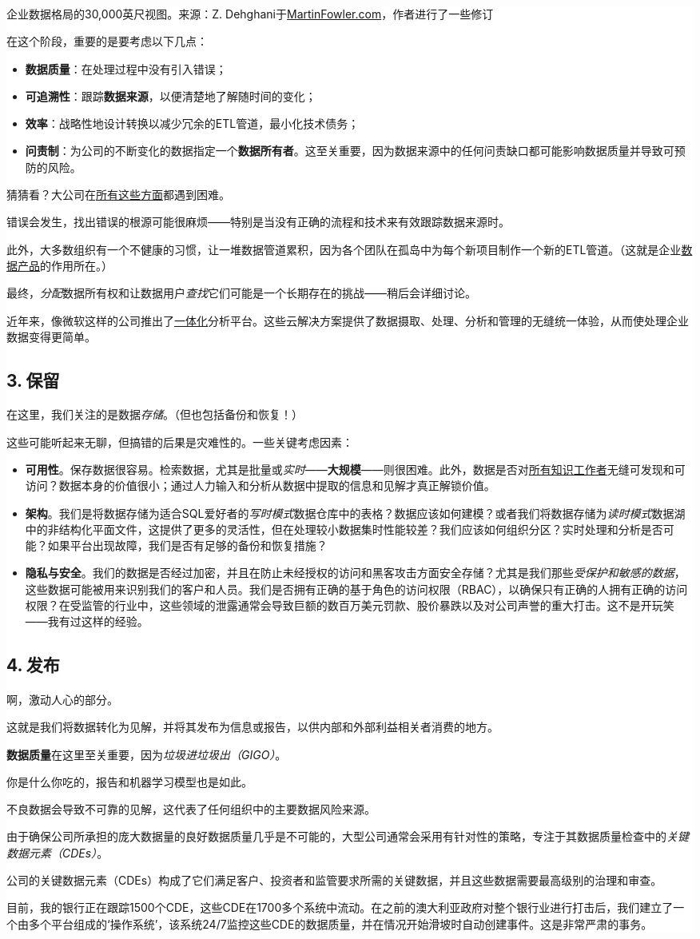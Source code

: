 企业数据格局的30,000英尺视图。来源：Z. Dehghani于[MartinFowler.com](https://martinfowler.com/articles/data-mesh-principles.html)，作者进行了一些修订

在这个阶段，重要的是要考虑以下几点：

+   **数据质量**：在处理过程中没有引入错误；

+   **可追溯性**：跟踪**数据来源**，以便清楚地了解随时间的变化；

+   **效率**：战略性地设计转换以减少冗余的ETL管道，最小化技术债务；

+   **问责制**：为公司的不断变化的数据指定一个**数据所有者**。这至关重要，因为数据来源中的任何问责缺口都可能影响数据质量并导致可预防的风险。

猜猜看？大公司在[所有这些方面](https://from-data-lakes-to-data-mesh-a-guide-to-the-latest-enterprise-data-architecture-d7a266a3bc33)都遇到困难。

错误会发生，找出错误的根源可能很麻烦——特别是当没有正确的流程和技术来有效跟踪数据来源时。

此外，大多数组织有一个不健康的习惯，让一堆数据管道累积，因为各个团队在孤岛中为每个新项目制作一个新的ETL管道。（这就是企业[数据产品](https://generativeai.pub/data-products-why-your-organisation-needs-them-4ac7bf2e5953)的作用所在。）

最终，*分配*数据所有权和让数据用户*查找*它们可能是一个长期存在的挑战——稍后会详细讨论。

近年来，像微软这样的公司推出了[一体化](https://generativeai.pub/azure-synapse-analytics-in-action-7-real-world-use-cases-explored-c73ef231b408)分析平台。这些云解决方案提供了数据摄取、处理、分析和管理的无缝统一体验，从而使处理企业数据变得更简单。

## 3. 保留

在这里，我们关注的是数据*存储*。（但也包括备份和恢复！）

这些可能听起来无聊，但搞错的后果是灾难性的。一些关键考虑因素：

+   **可用性**。保存数据很容易。检索数据，尤其是批量或*实时*——**大规模**——则很困难。此外，数据是否对[所有知识工作者](/data-democratisation-5-data-for-all-strategies-embraced-by-large-companies-e62fad52c250)无缝可发现和可访问？数据本身的价值很小；通过人力输入和分析从数据中提取的信息和见解才真正解锁价值。

+   **架构**。我们是将数据存储为适合SQL爱好者的*写时模式*数据仓库中的表格？数据应该如何建模？或者我们将数据存储为*读时模式*数据湖中的非结构化平面文件，这提供了更多的灵活性，但在处理较小数据集时性能较差？我们应该如何组织分区？实时处理和分析是否可能？如果平台出现故障，我们是否有足够的备份和恢复措施？

+   **隐私与安全**。我们的数据是否经过加密，并且在防止未经授权的访问和黑客攻击方面安全存储？尤其是我们那些*受保护和敏感的数据*，这些数据可能被用来识别我们的客户和人员。我们是否拥有正确的基于角色的访问权限（RBAC），以确保只有正确的人拥有正确的访问权限？在受监管的行业中，这些领域的泄露通常会导致巨额的数百万美元罚款、股价暴跌以及对公司声誉的重大打击。这不是开玩笑——我有过这样的经验。

## 4\. 发布

啊，激动人心的部分。

这就是我们将数据转化为见解，并将其发布为信息或报告，以供内部和外部利益相关者消费的地方。

**数据质量**在这里至关重要，因为*垃圾进垃圾出（GIGO）*。

你是什么你吃的，报告和机器学习模型也是如此。

不良数据会导致不可靠的见解，这代表了任何组织中的主要数据风险来源。

由于确保公司所承担的庞大数据量的良好数据质量几乎是不可能的，大型公司通常会采用有针对性的策略，专注于其数据质量检查中的*关键数据元素（CDEs）*。

公司的关键数据元素（CDEs）构成了它们满足客户、投资者和监管要求所需的关键数据，并且这些数据需要最高级别的治理和审查。

目前，我的银行正在跟踪1500个CDE，这些CDE在1700多个系统中流动。在之前的澳大利亚政府对整个银行业进行打击后，我们建立了一个由多个平台组成的‘操作系统’，该系统24/7监控这些CDE的数据质量，并在情况开始滑坡时自动创建事件。这是非常严肃的事务。
